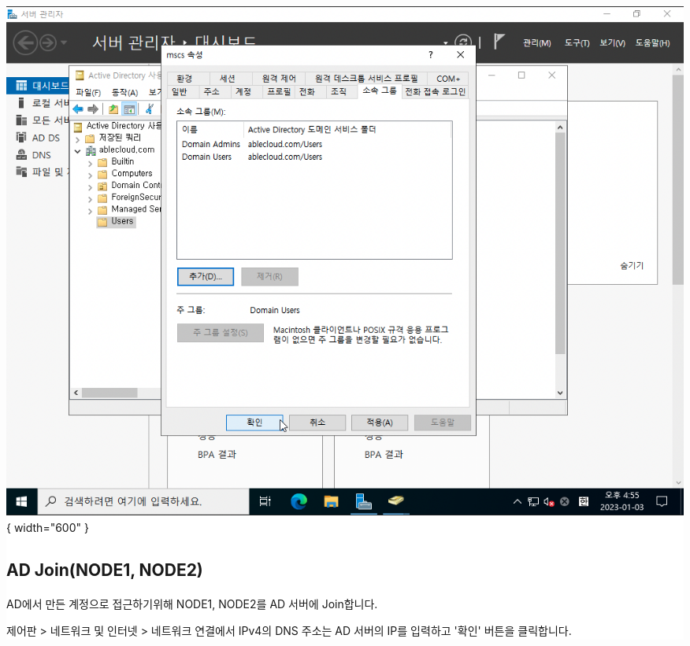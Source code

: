 ![3tier-windows-db-33](../../../assets/images/3tier-windows/3tier-windows-db-33.png){ width="600" }
</center>

## AD Join(NODE1, NODE2)

AD에서 만든 계정으로 접근하기위해 NODE1, NODE2를 AD 서버에 Join합니다.

제어판 > 네트워크 및 인터넷 > 네트워크 연결에서 IPv4의 DNS 주소는 AD 서버의 IP를 입력하고 '확인' 버튼을 클릭합니다.

<center>